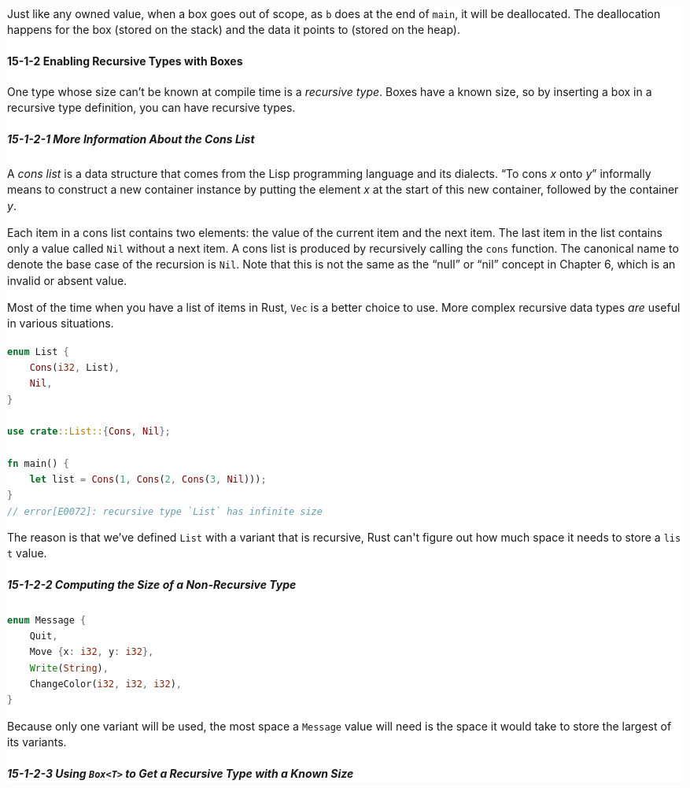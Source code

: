 Just like any owned value, when a box goes out of scope, as `b` does at the end of `main`, it will be deallocated. The deallocation happens for the box (stored on the stack) and the data it points to (stored on the heap).

#### 15-1-2 Enabling Recursive Types with Boxes

One type whose size can’t be known at compile time is a *recursive type*. Boxes have a known size, so by inserting a box in a recursive type definition, you can have recursive types.

##### 15-1-2-1 More Information About the Cons List

A *cons list* is a data structure that comes from the Lisp programming language and its dialects. “To cons *x* onto *y*” informally means to construct a new container instance by putting the element *x* at the start of this new container, followed by the container *y*.

Each item in a cons list contains two elements: the value of the current item and the next item. The last item in the list contains only a value called `Nil` without a next item. A cons list is produced by recursively calling the `cons` function. The canonical name to denote the base case of the recursion is `Nil`. Note that this is not the same as the “null” or “nil” concept in Chapter 6, which is an invalid or absent value.

Most of the time when you have a list of items in Rust, `Vec` is a better choice to use. More complex recursive data types *are* useful in various situations.

```rust
enum List {
	Cons(i32, List),
    Nil,
}

use crate::List::{Cons, Nil};

fn main() {
	let list = Cons(1, Cons(2, Cons(3, Nil)));
}
// error[E0072]: recursive type `List` has infinite size
```

The reason is that we’ve defined `List` with a variant that is recursive, Rust can't figure out how much space it needs to store a `list` value.

##### 15-1-2-2 Computing the Size of a Non-Recursive Type

```rust
enum Message {
	Quit, 
    Move {x: i32, y: i32},
    Write(String),
    ChangeColor(i32, i32, i32),
}
```

Because only one variant will be used, the most space a `Message` value will need is the space it would take to store the largest of its variants.

##### 15-1-2-3 Using `Box<T>` to Get a Recursive Type with a Known Size
